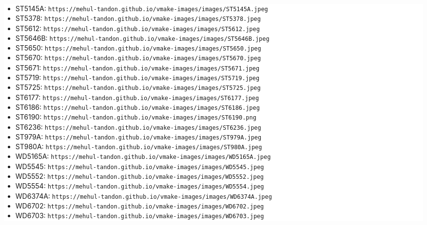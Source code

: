 - ST5145A: `https://mehul-tandon.github.io/vmake-images/images/ST5145A.jpeg`
- ST5378: `https://mehul-tandon.github.io/vmake-images/images/ST5378.jpeg`
- ST5612: `https://mehul-tandon.github.io/vmake-images/images/ST5612.jpeg`
- ST5646B: `https://mehul-tandon.github.io/vmake-images/images/ST5646B.jpeg`
- ST5650: `https://mehul-tandon.github.io/vmake-images/images/ST5650.jpeg`
- ST5670: `https://mehul-tandon.github.io/vmake-images/images/ST5670.jpeg`
- ST5671: `https://mehul-tandon.github.io/vmake-images/images/ST5671.jpeg`
- ST5719: `https://mehul-tandon.github.io/vmake-images/images/ST5719.jpeg`
- ST5725: `https://mehul-tandon.github.io/vmake-images/images/ST5725.jpeg`
- ST6177: `https://mehul-tandon.github.io/vmake-images/images/ST6177.jpeg`
- ST6186: `https://mehul-tandon.github.io/vmake-images/images/ST6186.jpeg`
- ST6190: `https://mehul-tandon.github.io/vmake-images/images/ST6190.png`
- ST6236: `https://mehul-tandon.github.io/vmake-images/images/ST6236.jpeg`
- ST979A: `https://mehul-tandon.github.io/vmake-images/images/ST979A.jpeg`
- ST980A: `https://mehul-tandon.github.io/vmake-images/images/ST980A.jpeg`
- WD5165A: `https://mehul-tandon.github.io/vmake-images/images/WD5165A.jpeg`
- WD5545: `https://mehul-tandon.github.io/vmake-images/images/WD5545.jpeg`
- WD5552: `https://mehul-tandon.github.io/vmake-images/images/WD5552.jpeg`
- WD5554: `https://mehul-tandon.github.io/vmake-images/images/WD5554.jpeg`
- WD6374A: `https://mehul-tandon.github.io/vmake-images/images/WD6374A.jpeg`
- WD6702: `https://mehul-tandon.github.io/vmake-images/images/WD6702.jpeg`
- WD6703: `https://mehul-tandon.github.io/vmake-images/images/WD6703.jpeg`
